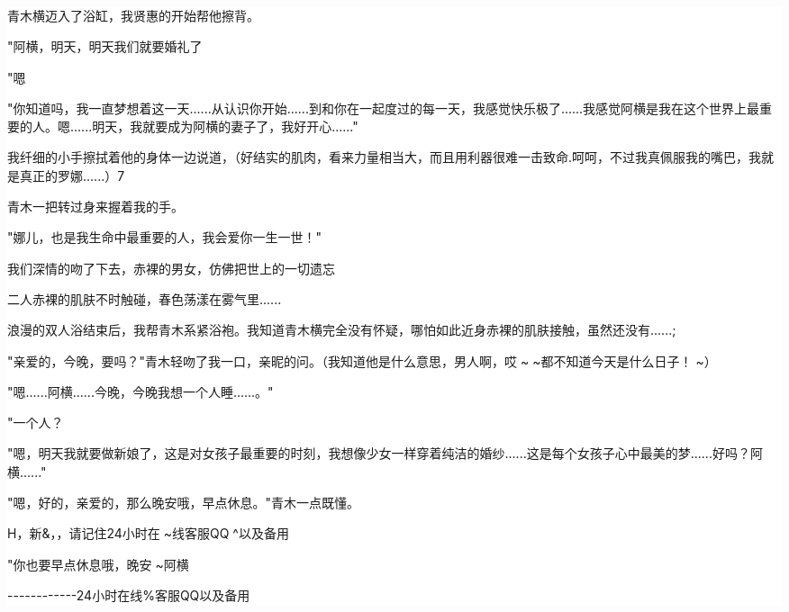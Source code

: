 

青木横迈入了浴缸，我贤惠的开始帮他擦背。





"阿横，明天，明天我们就要婚礼了



"嗯



"你知道吗，我一直梦想着这一天......从认识你开始......到和你在一起度过的每一天，我感觉快乐极了......我感觉阿横是我在这个世界上最重要的人。嗯......明天，我就要成为阿横的妻子了，我好开心......"

我纤细的小手擦拭着他的身体一边说道，（好结实的肌肉，看来力量相当大，而且用利器很难一击致命.呵呵，不过我真佩服我的嘴巴，我就是真正的罗娜......）7



青木一把转过身来握着我的手。



"娜儿，也是我生命中最重要的人，我会爱你一生一世！"



我们深情的吻了下去，赤裸的男女，仿佛把世上的一切遗忘



二人赤裸的肌肤不时触碰，春色荡漾在雾气里......





浪漫的双人浴结束后，我帮青木系紧浴袍。我知道青木横完全没有怀疑，哪怕如此近身赤裸的肌肤接触，虽然还没有......;



"亲爱的，今晚，要吗？"青木轻吻了我一口，亲昵的问。（我知道他是什么意思，男人啊，哎 ~ ~都不知道今天是什么日子！ ~）



"嗯......阿横......今晚，今晚我想一个人睡......。"



"一个人？



"嗯，明天我就要做新娘了，这是对女孩子最重要的时刻，我想像少女一样穿着纯洁的婚纱......这是每个女孩子心中最美的梦......好吗？阿横......"



"嗯，好的，亲爱的，那么晚安哦，早点休息。"青木一点既懂。

H，新&，，请记住24小时在 ~线客服QQ ^以及备用



"你也要早点休息哦，晚安 ~阿横



------------24小时在线%客服QQ以及备用




